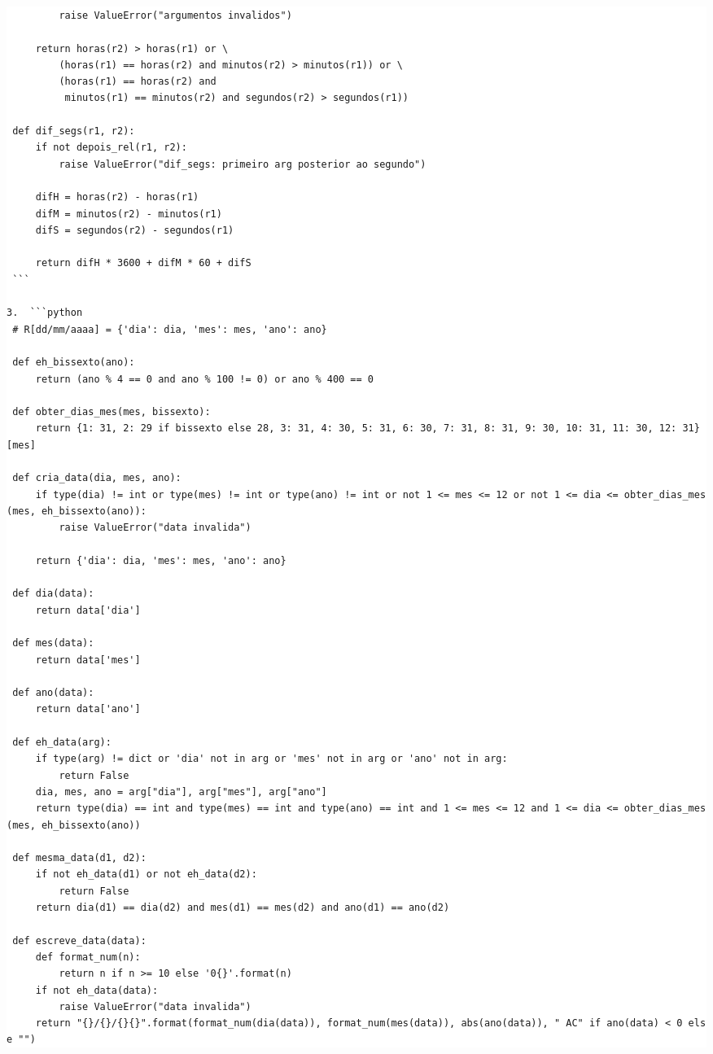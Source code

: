    ```
            raise ValueError("argumentos invalidos")

        return horas(r2) > horas(r1) or \
            (horas(r1) == horas(r2) and minutos(r2) > minutos(r1)) or \
            (horas(r1) == horas(r2) and
             minutos(r1) == minutos(r2) and segundos(r2) > segundos(r1))

    def dif_segs(r1, r2):
        if not depois_rel(r1, r2):
            raise ValueError("dif_segs: primeiro arg posterior ao segundo")

        difH = horas(r2) - horas(r1)
        difM = minutos(r2) - minutos(r1)
        difS = segundos(r2) - segundos(r1)

        return difH * 3600 + difM * 60 + difS
    ```

3.  ```python
    # R[dd/mm/aaaa] = {'dia': dia, 'mes': mes, 'ano': ano}

    def eh_bissexto(ano):
        return (ano % 4 == 0 and ano % 100 != 0) or ano % 400 == 0

    def obter_dias_mes(mes, bissexto):
        return {1: 31, 2: 29 if bissexto else 28, 3: 31, 4: 30, 5: 31, 6: 30, 7: 31, 8: 31, 9: 30, 10: 31, 11: 30, 12: 31}[mes]

    def cria_data(dia, mes, ano):
        if type(dia) != int or type(mes) != int or type(ano) != int or not 1 <= mes <= 12 or not 1 <= dia <= obter_dias_mes(mes, eh_bissexto(ano)):
            raise ValueError("data invalida")

        return {'dia': dia, 'mes': mes, 'ano': ano}

    def dia(data):
        return data['dia']

    def mes(data):
        return data['mes']

    def ano(data):
        return data['ano']

    def eh_data(arg):
        if type(arg) != dict or 'dia' not in arg or 'mes' not in arg or 'ano' not in arg:
            return False
        dia, mes, ano = arg["dia"], arg["mes"], arg["ano"]
        return type(dia) == int and type(mes) == int and type(ano) == int and 1 <= mes <= 12 and 1 <= dia <= obter_dias_mes(mes, eh_bissexto(ano))

    def mesma_data(d1, d2):
        if not eh_data(d1) or not eh_data(d2):
            return False
        return dia(d1) == dia(d2) and mes(d1) == mes(d2) and ano(d1) == ano(d2)

    def escreve_data(data):
        def format_num(n):
            return n if n >= 10 else '0{}'.format(n)
        if not eh_data(data):
            raise ValueError("data invalida")
        return "{}/{}/{}{}".format(format_num(dia(data)), format_num(mes(data)), abs(ano(data)), " AC" if ano(data) < 0 else "")
   ```